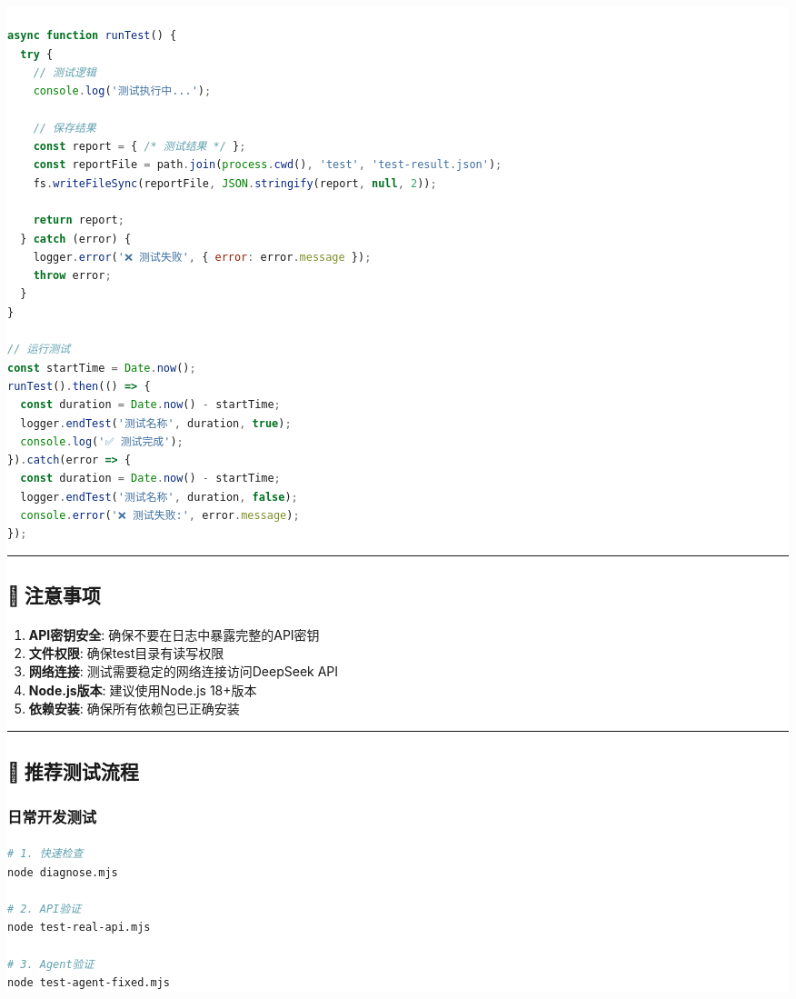 ```javascript

async function runTest() {
  try {
    // 测试逻辑
    console.log('测试执行中...');
    
    // 保存结果
    const report = { /* 测试结果 */ };
    const reportFile = path.join(process.cwd(), 'test', 'test-result.json');
    fs.writeFileSync(reportFile, JSON.stringify(report, null, 2));
    
    return report;
  } catch (error) {
    logger.error('❌ 测试失败', { error: error.message });
    throw error;
  }
}

// 运行测试
const startTime = Date.now();
runTest().then(() => {
  const duration = Date.now() - startTime;
  logger.endTest('测试名称', duration, true);
  console.log('✅ 测试完成');
}).catch(error => {
  const duration = Date.now() - startTime;
  logger.endTest('测试名称', duration, false);
  console.error('❌ 测试失败:', error.message);
});
```

---

## 📝 注意事项

1. **API密钥安全**: 确保不要在日志中暴露完整的API密钥
2. **文件权限**: 确保test目录有读写权限
3. **网络连接**: 测试需要稳定的网络连接访问DeepSeek API
4. **Node.js版本**: 建议使用Node.js 18+版本
5. **依赖安装**: 确保所有依赖包已正确安装

---

## 🎯 推荐测试流程

### 日常开发测试
```bash
# 1. 快速检查
node diagnose.mjs

# 2. API验证
node test-real-api.mjs

# 3. Agent验证
node test-agent-fixed.mjs
```
